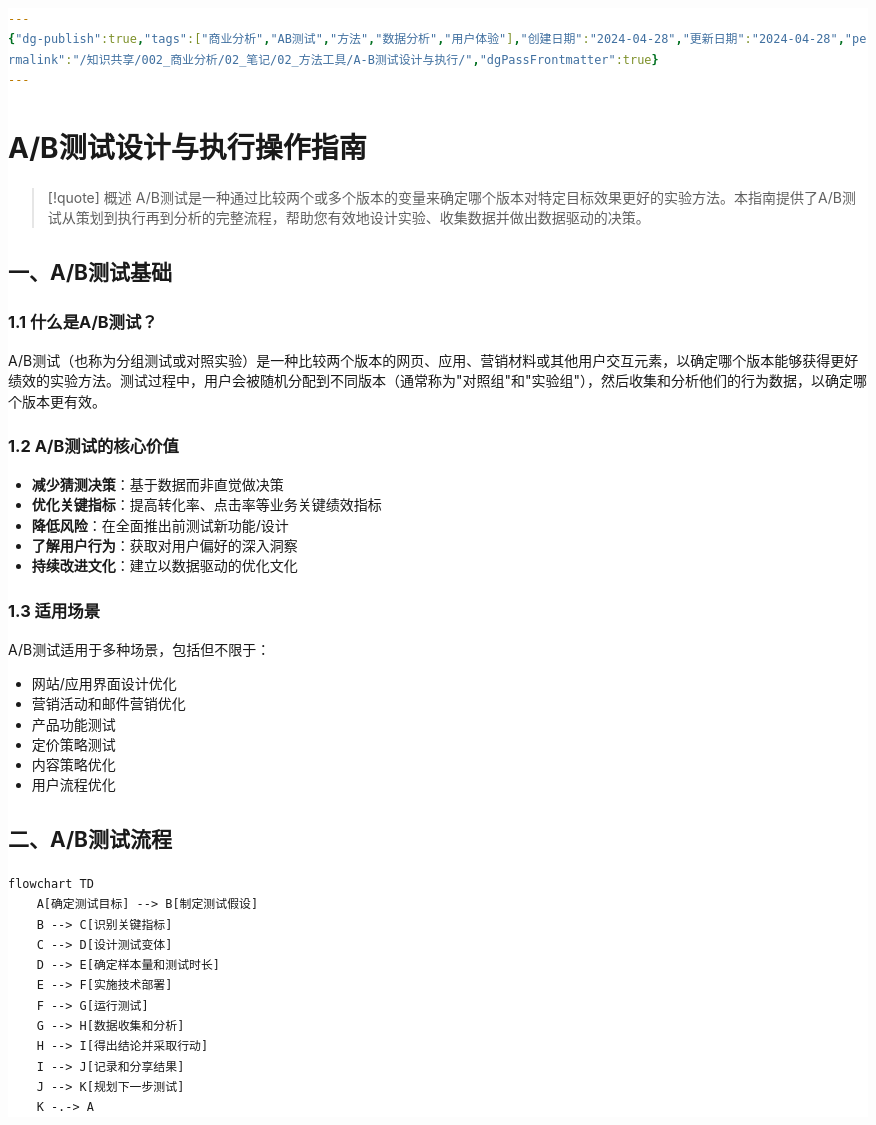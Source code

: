 ```yaml
---
{"dg-publish":true,"tags":["商业分析","AB测试","方法","数据分析","用户体验"],"创建日期":"2024-04-28","更新日期":"2024-04-28","permalink":"/知识共享/002_商业分析/02_笔记/02_方法工具/A-B测试设计与执行/","dgPassFrontmatter":true}
---
```



# A/B测试设计与执行操作指南

> [!quote] 概述
> A/B测试是一种通过比较两个或多个版本的变量来确定哪个版本对特定目标效果更好的实验方法。本指南提供了A/B测试从策划到执行再到分析的完整流程，帮助您有效地设计实验、收集数据并做出数据驱动的决策。

## 一、A/B测试基础

### 1.1 什么是A/B测试？

A/B测试（也称为分组测试或对照实验）是一种比较两个版本的网页、应用、营销材料或其他用户交互元素，以确定哪个版本能够获得更好绩效的实验方法。测试过程中，用户会被随机分配到不同版本（通常称为"对照组"和"实验组"），然后收集和分析他们的行为数据，以确定哪个版本更有效。

### 1.2 A/B测试的核心价值

- **减少猜测决策**：基于数据而非直觉做决策
- **优化关键指标**：提高转化率、点击率等业务关键绩效指标
- **降低风险**：在全面推出前测试新功能/设计
- **了解用户行为**：获取对用户偏好的深入洞察
- **持续改进文化**：建立以数据驱动的优化文化

### 1.3 适用场景

A/B测试适用于多种场景，包括但不限于：

- 网站/应用界面设计优化
- 营销活动和邮件营销优化
- 产品功能测试
- 定价策略测试
- 内容策略优化
- 用户流程优化

## 二、A/B测试流程

```mermaid
flowchart TD
    A[确定测试目标] --> B[制定测试假设]
    B --> C[识别关键指标]
    C --> D[设计测试变体]
    D --> E[确定样本量和测试时长]
    E --> F[实施技术部署]
    F --> G[运行测试]
    G --> H[数据收集和分析]
    H --> I[得出结论并采取行动]
    I --> J[记录和分享结果]
    J --> K[规划下一步测试]
    K -.-> A
```
